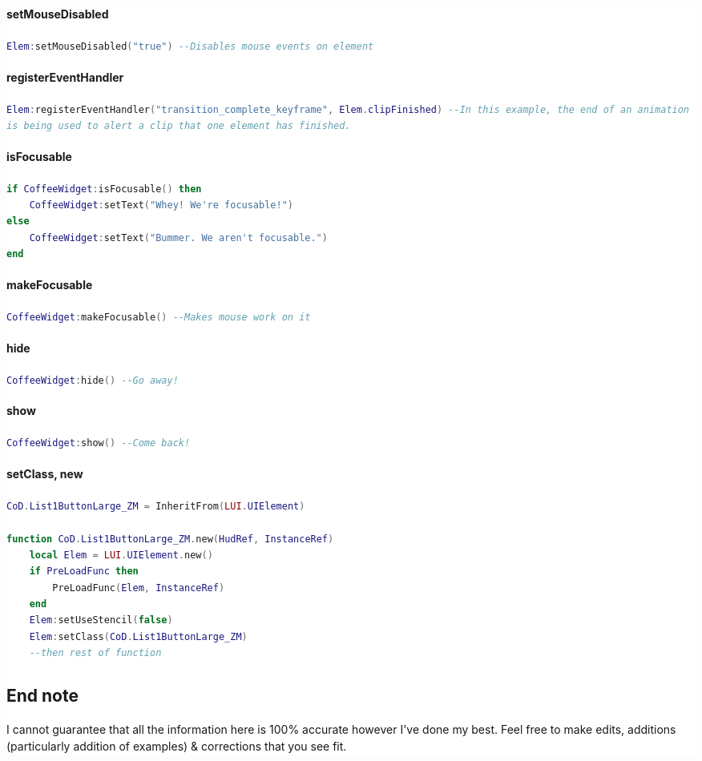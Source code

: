 #### setMouseDisabled
```lua
Elem:setMouseDisabled("true") --Disables mouse events on element
```

#### registerEventHandler
```lua
Elem:registerEventHandler("transition_complete_keyframe", Elem.clipFinished) --In this example, the end of an animation is being used to alert a clip that one element has finished.
```

#### isFocusable
```lua
if CoffeeWidget:isFocusable() then
    CoffeeWidget:setText("Whey! We're focusable!")
else
    CoffeeWidget:setText("Bummer. We aren't focusable.")
end
```

#### makeFocusable
```lua
CoffeeWidget:makeFocusable() --Makes mouse work on it
```

#### hide
```lua
CoffeeWidget:hide() --Go away!
```

#### show
```lua
CoffeeWidget:show() --Come back!
```

#### setClass, new
```lua
CoD.List1ButtonLarge_ZM = InheritFrom(LUI.UIElement)

function CoD.List1ButtonLarge_ZM.new(HudRef, InstanceRef)
	local Elem = LUI.UIElement.new()
	if PreLoadFunc then
		PreLoadFunc(Elem, InstanceRef)
	end
	Elem:setUseStencil(false)
    Elem:setClass(CoD.List1ButtonLarge_ZM)
    --then rest of function
```

## End note
I cannot guarantee that all the information here is 100% accurate however I've done my best. Feel free to make edits, additions (particularly addition of examples) & corrections that you see fit.
